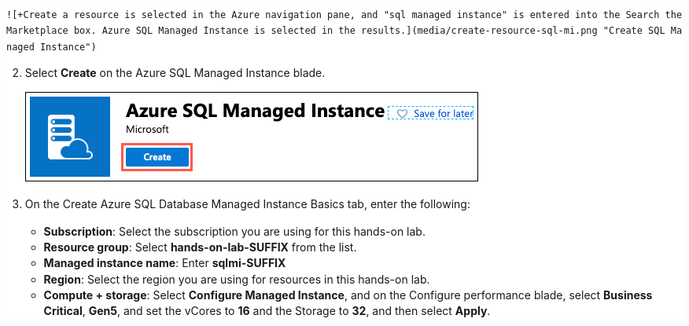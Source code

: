     ![+Create a resource is selected in the Azure navigation pane, and "sql managed instance" is entered into the Search the Marketplace box. Azure SQL Managed Instance is selected in the results.](media/create-resource-sql-mi.png "Create SQL Managed Instance")

2. Select **Create** on the Azure SQL Managed Instance blade.

    ![The Create button is highlighted on the Azure SQL Managed Instance blade.](media/sql-mi-create.png "Create Azure SQL Managed Instance")

3. On the Create Azure SQL Database Managed Instance Basics tab, enter the following:

    - **Subscription**: Select the subscription you are using for this hands-on lab.
    - **Resource group**: Select **hands-on-lab-SUFFIX** from the list.
    - **Managed instance name**: Enter **sqlmi-SUFFIX**
    - **Region**: Select the region you are using for resources in this hands-on lab.
    - **Compute + storage**: Select **Configure Managed Instance**, and on the Configure performance blade, select **Business Critical**, **Gen5**, and set the vCores to **16** and the Storage to **32**, and then select **Apply**.
